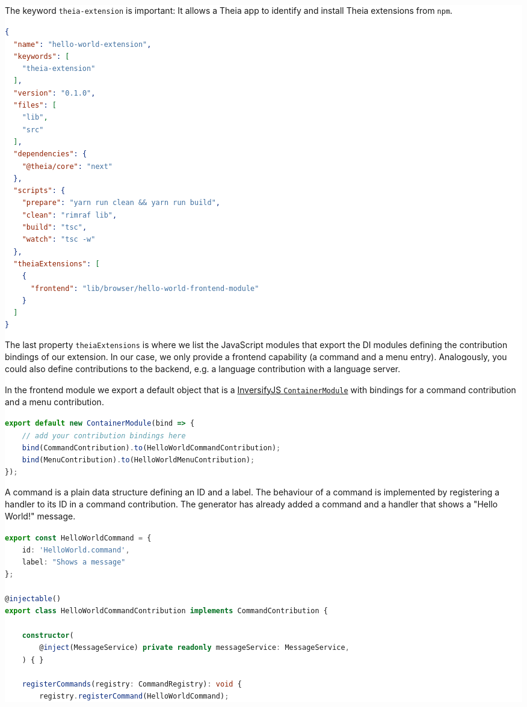 The keyword `theia-extension` is important: It allows a Theia app to identify and install Theia extensions from `npm`.

```json
{
  "name": "hello-world-extension",     
  "keywords": [
    "theia-extension"
  ],
  "version": "0.1.0",
  "files": [
    "lib",
    "src"
  ],
  "dependencies": {     
    "@theia/core": "next"
  },
  "scripts": {
    "prepare": "yarn run clean && yarn run build",
    "clean": "rimraf lib",
    "build": "tsc",
    "watch": "tsc -w"
  },
  "theiaExtensions": [
    {
      "frontend": "lib/browser/hello-world-frontend-module"
    }
  ]
}
```

The last property `theiaExtensions` is where we list the JavaScript modules that export the DI modules defining the contribution bindings of our extension. In our case, we only provide a frontend capability (a command and a menu entry). Analogously, you could also define contributions to the backend, e.g. a language contribution with a language server.

In the frontend module we export a default object that is a [InversifyJS `ContainerModule`](https://github.com/inversify/InversifyJS/blob/master/wiki/container_modules.md) with bindings for a command contribution and a menu contribution.

```typescript
export default new ContainerModule(bind => {
    // add your contribution bindings here
    bind(CommandContribution).to(HelloWorldCommandContribution);
    bind(MenuContribution).to(HelloWorldMenuContribution);
});
```

A command is a plain data structure defining an ID and a label. The behaviour of a command is implemented by registering a handler to its ID in a command contribution. The generator has already added a command and a handler that shows a "Hello World!" message. 

```typescript
export const HelloWorldCommand = {
    id: 'HelloWorld.command',
    label: "Shows a message"
};

@injectable()
export class HelloWorldCommandContribution implements CommandContribution {

    constructor(
        @inject(MessageService) private readonly messageService: MessageService,
    ) { }

    registerCommands(registry: CommandRegistry): void {
        registry.registerCommand(HelloWorldCommand);
```
